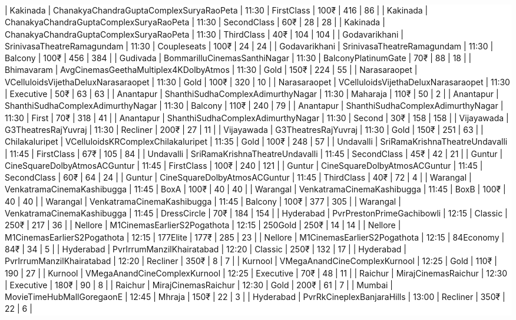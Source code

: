 | Kakinada       | ChanakyaChandraGuptaComplexSuryaRaoPeta           | 11:30 | FirstClass              |  100₹ |      416 |     86 |
| Kakinada       | ChanakyaChandraGuptaComplexSuryaRaoPeta           | 11:30 | SecondClass             |   60₹ |       28 |     28 |
| Kakinada       | ChanakyaChandraGuptaComplexSuryaRaoPeta           | 11:30 | ThirdClass              |   40₹ |      104 |    104 |
| Godavarikhani  | SrinivasaTheatreRamagundam                        | 11:30 | Coupleseats             |  100₹ |       24 |     24 |
| Godavarikhani  | SrinivasaTheatreRamagundam                        | 11:30 | Balcony                 |  100₹ |      456 |    384 |
| Gudivada       | BommarilluCinemasSanthiNagar                      | 11:30 | BalconyPlatinumGate     |   70₹ |       88 |     18 |
| Bhimavaram     | AvgCinemasGeethaMultiplex4KDolbyAtmos             | 11:30 | Gold                    |  150₹ |      224 |     55 |
| Narasaraopet   | VCelluloidsVijethaDeluxNarasaraopet               | 11:30 | Gold                    |  100₹ |      320 |     10 |
| Narasaraopet   | VCelluloidsVijethaDeluxNarasaraopet               | 11:30 | Executive               |   50₹ |       63 |     63 |
| Anantapur      | ShanthiSudhaComplexAdimurthyNagar                 | 11:30 | Maharaja                |  110₹ |       50 |      2 |
| Anantapur      | ShanthiSudhaComplexAdimurthyNagar                 | 11:30 | Balcony                 |  110₹ |      240 |     79 |
| Anantapur      | ShanthiSudhaComplexAdimurthyNagar                 | 11:30 | First                   |   70₹ |      318 |     41 |
| Anantapur      | ShanthiSudhaComplexAdimurthyNagar                 | 11:30 | Second                  |   30₹ |      158 |    158 |
| Vijayawada     | G3TheatresRajYuvraj                               | 11:30 | Recliner                |  200₹ |       27 |     11 |
| Vijayawada     | G3TheatresRajYuvraj                               | 11:30 | Gold                    |  150₹ |      251 |     63 |
| Chilakaluripet | VCelluloidsKRComplexChilakaluripet                | 11:35 | Gold                    |  100₹ |      248 |     57 |
| Undavalli      | SriRamaKrishnaTheatreUndavalli                    | 11:45 | FirstClass              |   67₹ |      105 |     84 |
| Undavalli      | SriRamaKrishnaTheatreUndavalli                    | 11:45 | SecondClass             |   45₹ |       42 |     21 |
| Guntur         | CineSquareDolbyAtmosACGuntur                      | 11:45 | FirstClass              |  100₹ |      240 |    121 |
| Guntur         | CineSquareDolbyAtmosACGuntur                      | 11:45 | SecondClass             |   60₹ |       64 |     24 |
| Guntur         | CineSquareDolbyAtmosACGuntur                      | 11:45 | ThirdClass              |   40₹ |       72 |      4 |
| Warangal       | VenkatramaCinemaKashibugga                        | 11:45 | BoxA                    |  100₹ |       40 |     40 |
| Warangal       | VenkatramaCinemaKashibugga                        | 11:45 | BoxB                    |  100₹ |       40 |     40 |
| Warangal       | VenkatramaCinemaKashibugga                        | 11:45 | Balcony                 |  100₹ |      377 |    305 |
| Warangal       | VenkatramaCinemaKashibugga                        | 11:45 | DressCircle             |   70₹ |      184 |    154 |
| Hyderabad      | PvrPrestonPrimeGachibowli                         | 12:15 | Classic                 |  250₹ |      217 |     36 |
| Nellore        | M1CinemasEarlierS2Pogathota                       | 12:15 | 250Gold                 |  250₹ |       14 |     14 |
| Nellore        | M1CinemasEarlierS2Pogathota                       | 12:15 | 177Elite                |  177₹ |      285 |     23 |
| Nellore        | M1CinemasEarlierS2Pogathota                       | 12:15 | 84Economy               |   84₹ |       34 |      5 |
| Hyderabad      | PvrIrrumManzilKhairatabad                         | 12:20 | Classic                 |  250₹ |      132 |     17 |
| Hyderabad      | PvrIrrumManzilKhairatabad                         | 12:20 | Recliner                |  350₹ |        8 |      7 |
| Kurnool        | VMegaAnandCineComplexKurnool                      | 12:25 | Gold                    |  110₹ |      190 |     27 |
| Kurnool        | VMegaAnandCineComplexKurnool                      | 12:25 | Executive               |   70₹ |       48 |     11 |
| Raichur        | MirajCinemasRaichur                               | 12:30 | Executive               |  180₹ |       90 |      8 |
| Raichur        | MirajCinemasRaichur                               | 12:30 | Gold                    |  200₹ |       61 |      7 |
| Mumbai         | MovieTimeHubMallGoregaonE                         | 12:45 | Mhraja                  |  150₹ |       22 |      3 |
| Hyderabad      | PvrRkCineplexBanjaraHills                         | 13:00 | Recliner                |  350₹ |       22 |      6 |